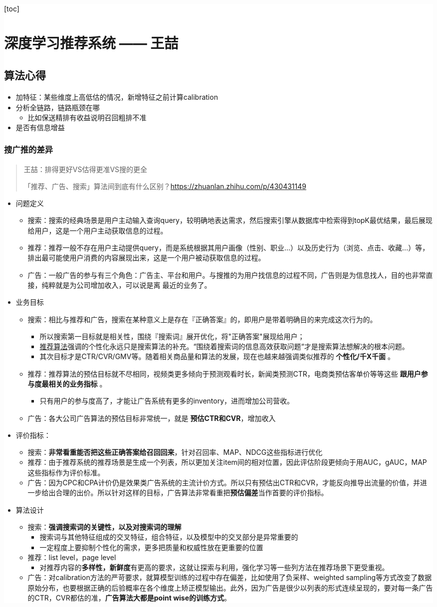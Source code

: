 [toc]

# 深度学习推荐系统 —— 王喆

## 算法心得

* 加特征：某些维度上高低估的情况，新增特征之前计算calibration
* 分析全链路，链路瓶颈在哪
  * 比如保送精排有收益说明召回粗排不准
* 是否有信息增益

### 搜广推的差异

> 王喆：排得更好VS估得更准VS搜的更全
>
> 「推荐、广告、搜索」算法间到底有什么区别？https://zhuanlan.zhihu.com/p/430431149

* 问题定义

  * 搜索：搜索的经典场景是用户主动输入查询query，较明确地表达需求，然后搜索引擎从数据库中检索得到topK最优结果，最后展现给用户，这是一个用户主动获取信息的过程。

  * 推荐：推荐一般不存在用户主动提供query，而是系统根据其用户画像（性别、职业...）以及历史行为（浏览、点击、收藏...）等，排出最可能使用户消费的内容展现出来，这是一个用户被动获取信息的过程。

  * 广告：一般广告的参与有三个角色：广告主、平台和用户。与搜推的为用户找信息的过程不同，广告则是为信息找人，目的也非常直接，纯粹就是为公司增加收入，可以说是离 最近的业务了。

* 业务目标

  - 搜索：相比与推荐和广告，搜索在某种意义上是存在『正确答案』的，即用户是带着明确目的来完成这次行为的。
    - 所以搜索第一目标就是相关性，围绕『搜索词』展开优化，将"正确答案"展现给用户；
    - [推荐算法](https://zhida.zhihu.com/search?content_id=183780223&content_type=Article&match_order=2&q=推荐算法&zhida_source=entity)强调的个性化永远只是搜索算法的补充。“围绕着搜索词的信息高效获取问题“才是搜索算法想解决的根本问题。
    - 其次目标才是CTR/CVR/GMV等。随着相关商品量和算法的发展，现在也越来越强调类似推荐的 **个性化/千X千面** 。

  - 推荐：推荐算法的预估目标就不尽相同，视频类更多倾向于预测观看时长，新闻类预测CTR，电商类预估客单价等等这些 **跟用户参与度最相关的业务指标** 。
    - 只有用户的参与度高了，才能让广告系统有更多的inventory，进而增加公司营收。

  - 广告：各大公司广告算法的预估目标非常统一，就是 **预估CTR和CVR**，增加收入

* 评价指标：

  * 搜索：**非常看重能否把这些正确答案给召回回来**，针对召回率、MAP、NDCG这些指标进行优化
  * 推荐：由于推荐系统的推荐场景是生成一个列表，所以更加关注item间的相对位置，因此评估阶段更倾向于用AUC，gAUC，MAP这些指标作为评价标准。
  * 广告：因为CPC和CPA计价仍是效果类广告系统的主流计价方式。所以只有预估出CTR和CVR，才能反向推导出流量的价值，并进一步给出合理的出价。所以针对这样的目标，广告算法非常看重把**预估偏差**当作首要的评价指标。

* 算法设计

  * 搜索：**强调搜索词的关键性，以及对搜索词的理解**
    * 搜索词与其他特征组成的交叉特征，组合特征，以及模型中的交叉部分是异常重要的
    * 一定程度上要抑制个性化的需求，更多把质量和权威性放在更重要的位置
  * 推荐：list level，page level
    * 对推荐内容的**多样性，新鲜度**有更高的要求，这就让探索与利用，强化学习等一些列方法在推荐场景下更受重视。
  * 广告：对calibration方法的严苛要求，就算模型训练的过程中存在偏差，比如使用了负采样、weighted sampling等方式改变了数据原始分布，也要根据正确的后验概率在各个维度上矫正模型输出。此外，因为广告是很少以列表的形式连续呈现的，要对每一条广告的CTR，CVR都估的准，**广告算法大都是point wise的训练方式**。
